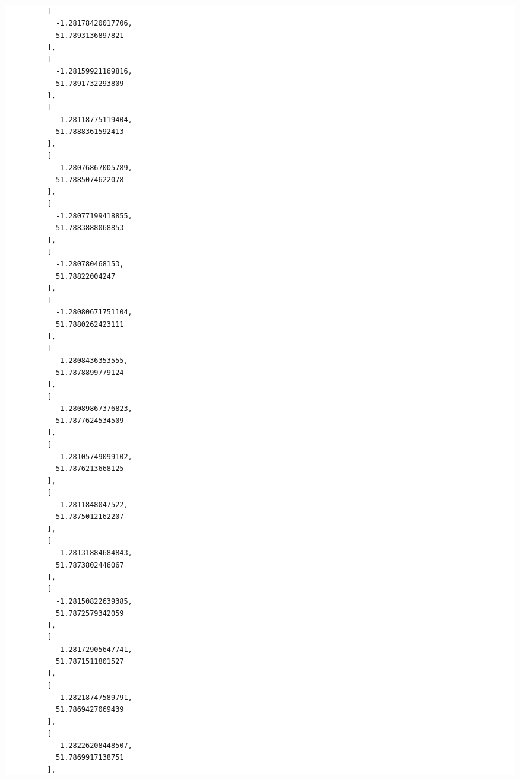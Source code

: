               [
                -1.28178420017706,
                51.7893136897821
              ],
              [
                -1.28159921169816,
                51.7891732293809
              ],
              [
                -1.28118775119404,
                51.7888361592413
              ],
              [
                -1.28076867005789,
                51.7885074622078
              ],
              [
                -1.28077199418855,
                51.7883888068853
              ],
              [
                -1.280780468153,
                51.78822004247
              ],
              [
                -1.28080671751104,
                51.7880262423111
              ],
              [
                -1.2808436353555,
                51.7878899779124
              ],
              [
                -1.28089867376823,
                51.7877624534509
              ],
              [
                -1.28105749099102,
                51.7876213668125
              ],
              [
                -1.2811848047522,
                51.7875012162207
              ],
              [
                -1.28131884684843,
                51.7873802446067
              ],
              [
                -1.28150822639385,
                51.7872579342059
              ],
              [
                -1.28172905647741,
                51.7871511801527
              ],
              [
                -1.28218747589791,
                51.7869427069439
              ],
              [
                -1.28226208448507,
                51.7869917138751
              ],